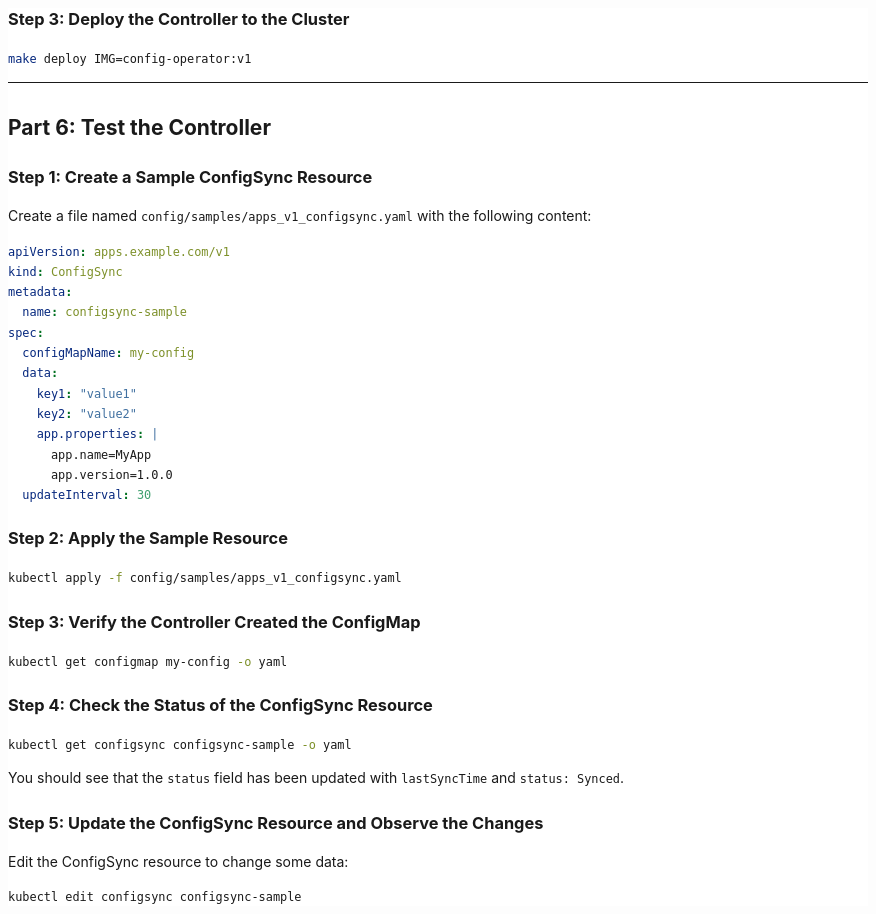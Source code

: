 ### **Step 3: Deploy the Controller to the Cluster**
```sh
make deploy IMG=config-operator:v1
```

---

## **Part 6: Test the Controller**

### **Step 1: Create a Sample ConfigSync Resource**
Create a file named `config/samples/apps_v1_configsync.yaml` with the following content:

```yaml
apiVersion: apps.example.com/v1
kind: ConfigSync
metadata:
  name: configsync-sample
spec:
  configMapName: my-config
  data:
    key1: "value1"
    key2: "value2"
    app.properties: |
      app.name=MyApp
      app.version=1.0.0
  updateInterval: 30
```

### **Step 2: Apply the Sample Resource**
```sh
kubectl apply -f config/samples/apps_v1_configsync.yaml
```

### **Step 3: Verify the Controller Created the ConfigMap**
```sh
kubectl get configmap my-config -o yaml
```

### **Step 4: Check the Status of the ConfigSync Resource**
```sh
kubectl get configsync configsync-sample -o yaml
```

You should see that the `status` field has been updated with `lastSyncTime` and `status: Synced`.

### **Step 5: Update the ConfigSync Resource and Observe the Changes**
Edit the ConfigSync resource to change some data:

```sh
kubectl edit configsync configsync-sample
```
